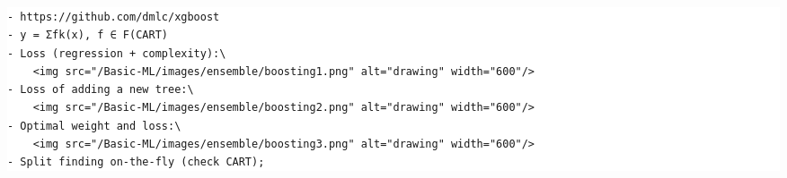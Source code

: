 	- https://github.com/dmlc/xgboost
	- y = Σfk(x), f ∈ F(CART)
	- Loss (regression + complexity):\
		<img src="/Basic-ML/images/ensemble/boosting1.png" alt="drawing" width="600"/>
	- Loss of adding a new tree:\
		<img src="/Basic-ML/images/ensemble/boosting2.png" alt="drawing" width="600"/>
	- Optimal weight and loss:\
		<img src="/Basic-ML/images/ensemble/boosting3.png" alt="drawing" width="600"/>
	- Split finding on-the-fly (check CART);